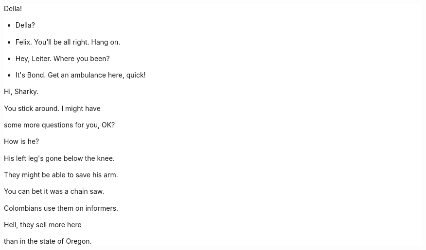    

                   

Della!



   

                   

- Della?

- Felix. You'll be all right. Hang on.



   

                   

- Hey, Leiter. Where you been?

- It's Bond. Get an ambulance here, quick!



   

                   

Hi, Sharky.



   

                   

You stick around. I might have

some more questions for you, OK?



   

                   

How is he?



   

                   

His left leg's gone below the knee.

They might be able to save his arm.



   

                   

You can bet it was a chain saw.

Colombians use them on informers.



   

                   

Hell, they sell more here

than in the state of Oregon.
